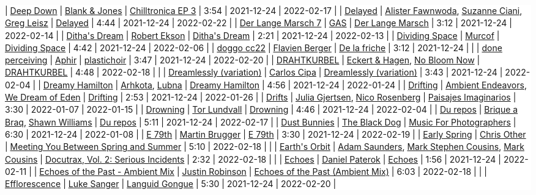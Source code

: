 | [Deep Down](https://open.spotify.com/track/3uwo0ozQzlqSWUuSfhrbMS) | [Blank & Jones](https://open.spotify.com/artist/2XTff332rrZaE1rBM47Krp) | [Chilltronica EP 3](https://open.spotify.com/album/559MlrkzOGY8esDa84TdWC) | 3:54 | 2021-12-24 | 2022-02-17 |
| [Delayed](https://open.spotify.com/track/2sxKhUF19gjuOg9OQY4Nwl) | [Alister Fawnwoda](https://open.spotify.com/artist/16Vq22oDSB5NDYczsnJ89o), [Suzanne Ciani](https://open.spotify.com/artist/6E7hjfR2Qy6392SnUqCnzr), [Greg Leisz](https://open.spotify.com/artist/5OslOE4iegsG2uqyOZJ2OU) | [Delayed](https://open.spotify.com/album/3FyO8rc2LANohFAtV2iDF5) | 4:44 | 2021-12-24 | 2022-02-22 |
| [Der Lange Marsch 7](https://open.spotify.com/track/0G5XaZuNtWp5WAT59JZ4Cf) | [GAS](https://open.spotify.com/artist/0J8cNhY7V2NoRt9O6uCeUX) | [Der Lange Marsch](https://open.spotify.com/album/0ZjxidVJXnDaOh4w2HMQKa) | 3:12 | 2021-12-24 | 2022-02-14 |
| [Ditha's Dream](https://open.spotify.com/track/4unqSlBaaWvPVuKX8h1UTR) | [Robert Ekson](https://open.spotify.com/artist/2Zp1vkBO6N1TB8eXnKdNmt) | [Ditha's Dream](https://open.spotify.com/album/0LWmsek3prqr80uoscukqw) | 2:21 | 2021-12-24 | 2022-02-13 |
| [Dividing Space](https://open.spotify.com/track/2ghC3bf7Xdthy2ifwJlVCx) | [Murcof](https://open.spotify.com/artist/0liG9qD19eWrt5Ur4cnsYd) | [Dividing Space](https://open.spotify.com/album/5UAfqKYB9nttgDZQoNRF3H) | 4:42 | 2021-12-24 | 2022-02-06 |
| [doggo cc22](https://open.spotify.com/track/3jZc0IPpfezEGg5XZPZUCv) | [Flavien Berger](https://open.spotify.com/artist/5PyU5aVBI66v0pkCIvEJfu) | [De la friche](https://open.spotify.com/album/1w4ephdZYqK3RvXbV0dShi) | 3:12 | 2021-12-24 |  |
| [done perceiving](https://open.spotify.com/track/6FXCtmg78zYHLQyvUTCewZ) | [Aphir](https://open.spotify.com/artist/5FjAJK7JsaOahbaAwIxtE4) | [plastichoir](https://open.spotify.com/album/1KlD8Ua27Osp0ChMjb1Zq2) | 3:47 | 2021-12-24 | 2022-02-20 |
| [DRAHTKURBEL](https://open.spotify.com/track/3euqW42c6yR3DP4GgIIwpE) | [Eckert & Hagen](https://open.spotify.com/artist/7sstIzjbXHYkMO1HpLVlrq), [No Bloom Now](https://open.spotify.com/artist/4woc6oFscmJHwXGCubSvrH) | [DRAHTKURBEL](https://open.spotify.com/album/5CTHrftpTIpWpUj6vifWW9) | 4:48 | 2022-02-18 |  |
| [Dreamlessly \(variation\)](https://open.spotify.com/track/4NInuUV7hno8XbOkzkMPiw) | [Carlos Cipa](https://open.spotify.com/artist/23Yv6j1axUmPPo5M6u6erO) | [Dreamlessly \(variation\)](https://open.spotify.com/album/41pj2Y94ju93sgV74xHqfQ) | 3:43 | 2021-12-24 | 2022-02-04 |
| [Dreamy Hamilton](https://open.spotify.com/track/49tC8E9AsTKuGhHCFjKvER) | [Arhkota](https://open.spotify.com/artist/0m0rpowRayqXeysAeJvvzZ), [Lubna](https://open.spotify.com/artist/3WyO8O6doy0PPpBjzjLBrH) | [Dreamy Hamilton](https://open.spotify.com/album/5PUnTkryhkntfdmvzvQeW8) | 4:56 | 2021-12-24 | 2022-01-24 |
| [Drifting](https://open.spotify.com/track/2ttXU3cfx8unAngSRQ60CK) | [Ambient Endeavors](https://open.spotify.com/artist/6K2iIaKWCotVvzrL8ryV2W), [We Dream of Eden](https://open.spotify.com/artist/55dhSq6LQ1N5JlHF5DlbFf) | [Drifting](https://open.spotify.com/album/1bGo7G5JOcy9jE8S4uNo0H) | 2:53 | 2021-12-24 | 2022-01-26 |
| [Drifts](https://open.spotify.com/track/17X5G28xcYhX9K0cgZnPdC) | [Julia Gjertsen](https://open.spotify.com/artist/6dEpJk27D9ijwgvz33icCC), [Nico Rosenberg](https://open.spotify.com/artist/4MezBnEnw5gvmQamhQfvXs) | [Paisajes Imaginarios](https://open.spotify.com/album/0KTDIbZj3JVCOE4yZNbROv) | 3:30 | 2022-01-07 | 2022-01-15 |
| [Drowning](https://open.spotify.com/track/0jqYmAN646svsTPmMa4msD) | [Tor Lundvall](https://open.spotify.com/artist/4wLng1JS1GSvps2dPloyzf) | [Drowning](https://open.spotify.com/album/5wyKMFx6OaRYRqN1NidyVa) | 4:46 | 2021-12-24 | 2022-02-04 |
| [Du repos](https://open.spotify.com/track/1HTyYBqbbyKH8zHRgUru2q) | [Brique a Braq](https://open.spotify.com/artist/5SkCoDbdYJn9RkWHTa1CUF), [Shawn Williams](https://open.spotify.com/artist/0JhmNymqmGOpg2NWfrB0Ge) | [Du repos](https://open.spotify.com/album/0JUoY8mPqBIJXOL9qStPrC) | 5:11 | 2021-12-24 | 2022-02-17 |
| [Dust Bunnies](https://open.spotify.com/track/1uG8DEmAZnIVTkjnKdM2bP) | [The Black Dog](https://open.spotify.com/artist/7qdsk0UXx2jCX7jbp6rxeq) | [Music For Photographers](https://open.spotify.com/album/6XeL6PInmZHGz0mvxlRoAM) | 6:30 | 2021-12-24 | 2022-01-08 |
| [E 79th](https://open.spotify.com/track/1FnIBD4V0ou7JcQSBPrC7o) | [Martin Brugger](https://open.spotify.com/artist/1CChwzxv51jVD73HJwnHM5) | [E 79th](https://open.spotify.com/album/44zEpGPLV7vHhmESPKSfdc) | 3:30 | 2021-12-24 | 2022-02-19 |
| [Early Spring](https://open.spotify.com/track/5gBHwLpu16lo8wSK9DtBoj) | [Chris Other](https://open.spotify.com/artist/6jEDdYtgiDQrVXUJ3dvpAV) | [Meeting You Between Spring and Summer](https://open.spotify.com/album/5VwDGt3zLBwx85ftiYBcDc) | 5:10 | 2022-02-18 |  |
| [Earth's Orbit](https://open.spotify.com/track/6XVZhsWHSbQcPmHN6MCdza) | [Adam Saunders](https://open.spotify.com/artist/26EJOdtsKzoO67yCn7kdAU), [Mark Stephen Cousins](https://open.spotify.com/artist/4Tcr21ghQ8bsvYRc41GqIF), [Mark Cousins](https://open.spotify.com/artist/532Rq5aGExIRlG4QDwOQlx) | [Docutrax, Vol\. 2: Serious Incidents](https://open.spotify.com/album/5FkAhhLYin1Ktwfc3WYHG1) | 2:32 | 2022-02-18 |  |
| [Echoes](https://open.spotify.com/track/4vvpzJF121oJbfU2F7yaO0) | [Daniel Paterok](https://open.spotify.com/artist/1NJj3myMAUXcjv6hUmo9iF) | [Echoes](https://open.spotify.com/album/6davSrv4DvlDFXrZF0CtwD) | 1:56 | 2021-12-24 | 2022-02-11 |
| [Echoes of the Past \- Ambient Mix](https://open.spotify.com/track/73KkLb3vy6k6YV8myyxUJS) | [Justin Robinson](https://open.spotify.com/artist/0uPxBB7P3ZUKE6IDCUYJsI) | [Echoes of the Past \(Ambient Mix\)](https://open.spotify.com/album/4s10vc4AasHAEPIYombY9R) | 6:03 | 2022-02-18 |  |
| [Efflorescence](https://open.spotify.com/track/2ZIv64u8EDj0BjecR7IaB2) | [Luke Sanger](https://open.spotify.com/artist/6rCLSvQw54lPJfibDyFZcG) | [Languid Gongue](https://open.spotify.com/album/3h6haEyUYaLtJeEKxLce2s) | 5:30 | 2021-12-24 | 2022-02-20 |